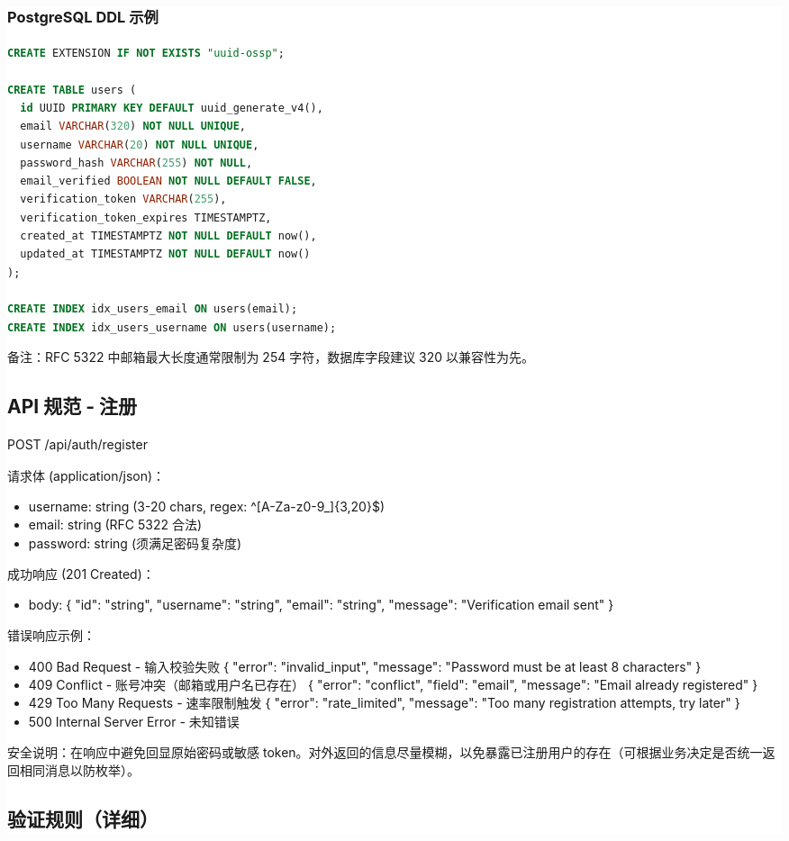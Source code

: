 ### PostgreSQL DDL 示例

```sql
CREATE EXTENSION IF NOT EXISTS "uuid-ossp";

CREATE TABLE users (
  id UUID PRIMARY KEY DEFAULT uuid_generate_v4(),
  email VARCHAR(320) NOT NULL UNIQUE,
  username VARCHAR(20) NOT NULL UNIQUE,
  password_hash VARCHAR(255) NOT NULL,
  email_verified BOOLEAN NOT NULL DEFAULT FALSE,
  verification_token VARCHAR(255),
  verification_token_expires TIMESTAMPTZ,
  created_at TIMESTAMPTZ NOT NULL DEFAULT now(),
  updated_at TIMESTAMPTZ NOT NULL DEFAULT now()
);

CREATE INDEX idx_users_email ON users(email);
CREATE INDEX idx_users_username ON users(username);
```

备注：RFC 5322 中邮箱最大长度通常限制为 254 字符，数据库字段建议 320 以兼容性为先。

## API 规范 - 注册

POST /api/auth/register

请求体 (application/json)：
- username: string (3-20 chars, regex: ^[A-Za-z0-9_]{3,20}$)
- email: string (RFC 5322 合法)
- password: string (须满足密码复杂度)

成功响应 (201 Created)：
- body:
  {
    "id": "string",
    "username": "string",
    "email": "string",
    "message": "Verification email sent"
  }

错误响应示例：
- 400 Bad Request - 输入校验失败
  { "error": "invalid_input", "message": "Password must be at least 8 characters" }
- 409 Conflict - 账号冲突（邮箱或用户名已存在）
  { "error": "conflict", "field": "email", "message": "Email already registered" }
- 429 Too Many Requests - 速率限制触发
  { "error": "rate_limited", "message": "Too many registration attempts, try later" }
- 500 Internal Server Error - 未知错误

安全说明：在响应中避免回显原始密码或敏感 token。对外返回的信息尽量模糊，以免暴露已注册用户的存在（可根据业务决定是否统一返回相同消息以防枚举）。

## 验证规则（详细）
